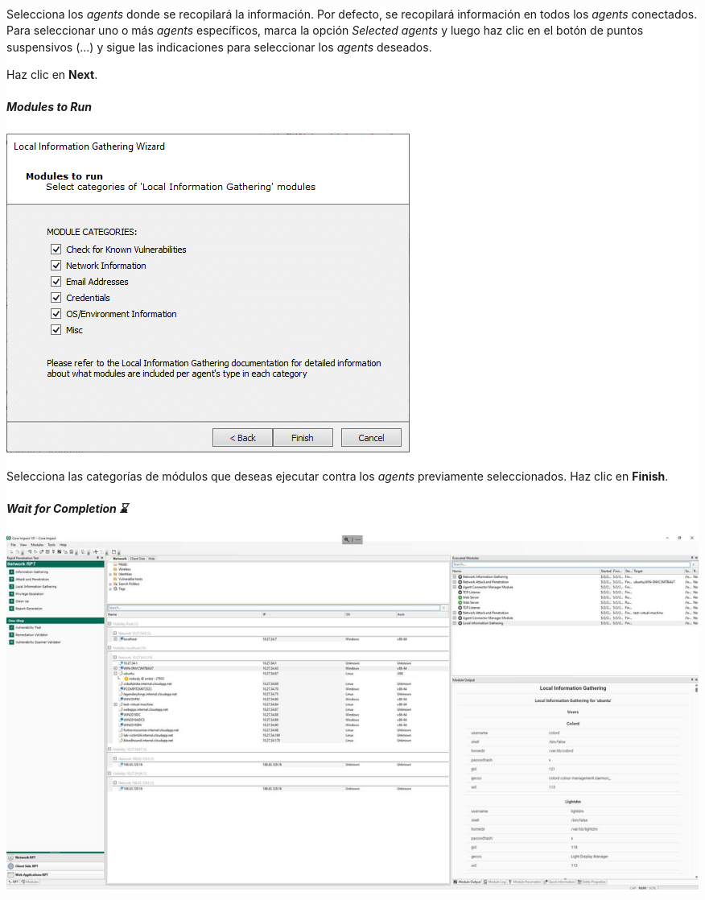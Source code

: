 Selecciona los *agents* donde se recopilará la información. Por defecto, se recopilará información en todos los *agents* conectados. Para seleccionar uno o más *agents* específicos, marca la opción *Selected agents* y luego haz clic en el botón de puntos suspensivos (...) y sigue las indicaciones para seleccionar los *agents* deseados.

Haz clic en **Next**.

##### Modules to Run

![](../../images/RPT_LIG_3.png)

Selecciona las categorías de módulos que deseas ejecutar contra los *agents* previamente seleccionados. Haz clic en **Finish**.

##### Wait for Completion ⌛

![](../../images/RPT_LIG_4.jpg)
